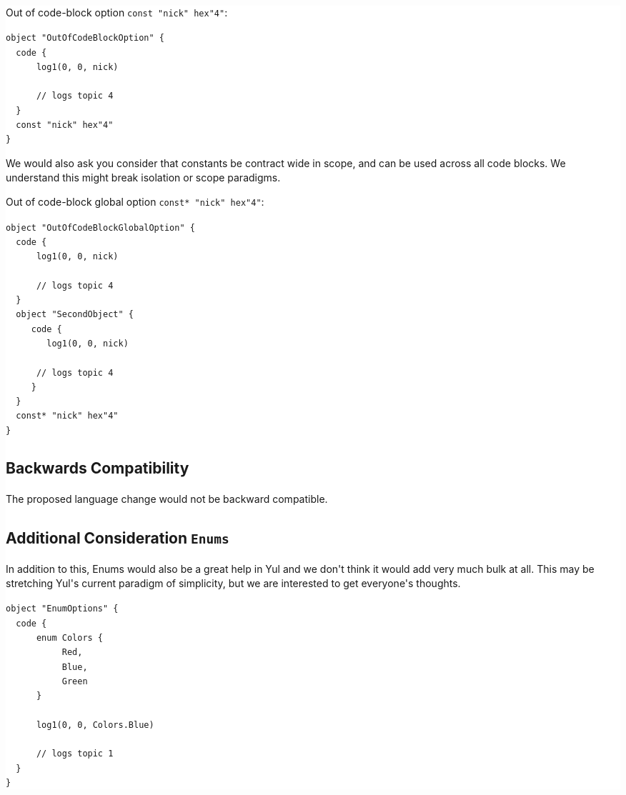 Out of code-block option `const "nick" hex"4"`:

```
object "OutOfCodeBlockOption" {
  code {
      log1(0, 0, nick)

      // logs topic 4
  }
  const "nick" hex"4"
}
```

We would also ask you consider that constants be contract wide in scope, and can be used across all code blocks. We understand this might break isolation or scope paradigms.

Out of code-block global option `const* "nick" hex"4"`:

```
object "OutOfCodeBlockGlobalOption" {
  code {
      log1(0, 0, nick)

      // logs topic 4
  }
  object "SecondObject" {
     code {
        log1(0, 0, nick)

      // logs topic 4
     }
  }
  const* "nick" hex"4"
}
```

## Backwards Compatibility

The proposed language change would not be backward compatible.

## Additional Consideration `Enums`

In addition to this, Enums would also be a great help in Yul and we don't think it would add very much bulk at all. This may be stretching Yul's current paradigm of simplicity, but we are interested to get everyone's thoughts.

```
object "EnumOptions" {
  code {
      enum Colors {
           Red,
           Blue,
           Green
      }
      
      log1(0, 0, Colors.Blue)

      // logs topic 1
  }
}
```
